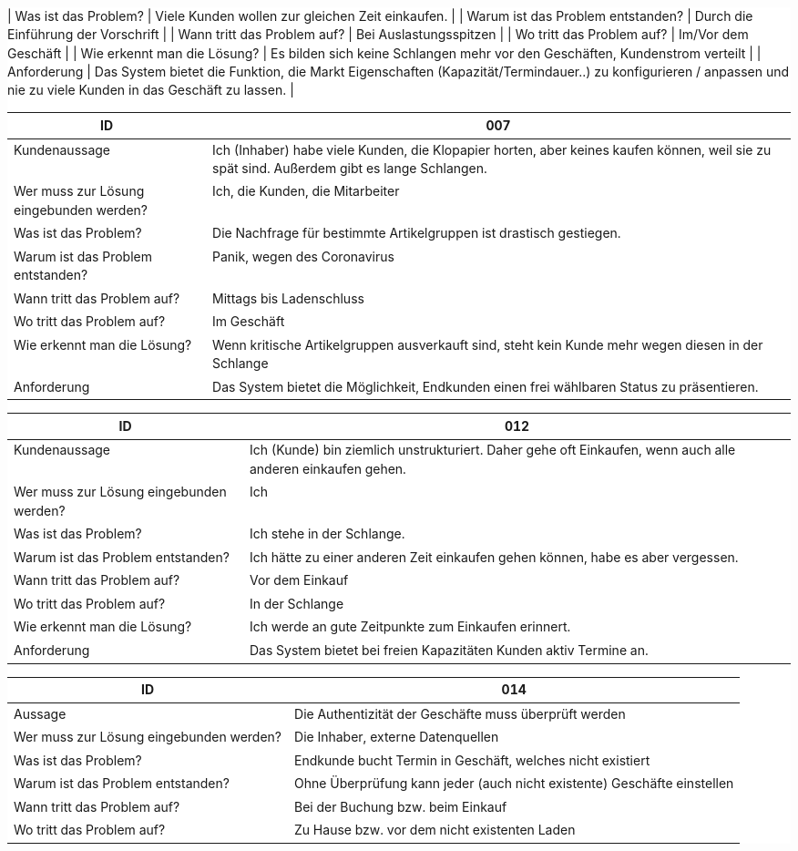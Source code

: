 | Was ist das Problem?                    | Viele Kunden wollen zur gleichen Zeit einkaufen.                                                                                                                     |
| Warum ist das Problem entstanden?       | Durch die Einführung der Vorschrift                                                                                                                                  |
| Wann tritt das Problem auf?             | Bei Auslastungsspitzen                                                                                                                                               |
| Wo tritt das Problem auf?               | Im/Vor dem Geschäft                                                                                                                                                  |
| Wie erkennt man die Lösung?             | Es bilden sich keine Schlangen mehr vor den Geschäften, Kundenstrom verteilt                                                                                         |
| Anforderung                             | Das System bietet die Funktion, die Markt Eigenschaften (Kapazität/Termindauer..) zu konfigurieren / anpassen und nie zu viele Kunden in das Geschäft zu lassen. |

| ID                                      | 007                                                                                                                                        |
| --------------------------------------- | ------------------------------------------------------------------------------------------------------------------------------------------ |
| Kundenaussage                           | Ich (Inhaber) habe viele Kunden, die Klopapier horten, aber keines kaufen können, weil sie zu spät sind. Außerdem gibt es lange Schlangen. |
| Wer muss zur Lösung eingebunden werden? | Ich, die Kunden, die Mitarbeiter                                                                                                           |
| Was ist das Problem?                    | Die Nachfrage für bestimmte Artikelgruppen ist drastisch gestiegen.                                                                        |
| Warum ist das Problem entstanden?       | Panik, wegen des Coronavirus                                                                                                               |
| Wann tritt das Problem auf?             | Mittags bis Ladenschluss                                                                                                                   |
| Wo tritt das Problem auf?               | Im Geschäft                                                                                                                                |
| Wie erkennt man die Lösung?             | Wenn kritische Artikelgruppen ausverkauft sind, steht kein Kunde mehr wegen diesen in der Schlange                                         |
| Anforderung                             | Das System bietet die Möglichkeit, Endkunden einen frei wählbaren Status zu präsentieren.                                                  |

| ID                                      | 012                                                                                                        |
| --------------------------------------- | ---------------------------------------------------------------------------------------------------------- |
| Kundenaussage                           | Ich (Kunde) bin ziemlich unstrukturiert. Daher gehe oft Einkaufen, wenn auch alle anderen einkaufen gehen. |
| Wer muss zur Lösung eingebunden werden? | Ich                                                                                                        |
| Was ist das Problem?                    | Ich stehe in der Schlange.                                                                                 |
| Warum ist das Problem entstanden?       | Ich hätte zu einer anderen Zeit einkaufen gehen können, habe es aber vergessen.                            |
| Wann tritt das Problem auf?             | Vor dem Einkauf                                                                                            |
| Wo tritt das Problem auf?               | In der Schlange                                                                                            |
| Wie erkennt man die Lösung?             | Ich werde an gute Zeitpunkte zum Einkaufen erinnert.                                                       |
| Anforderung                             | Das System bietet bei freien Kapazitäten Kunden aktiv Termine an. 

| ID                                      | 014                                                                                                              |
| --------------------------------------- | ---------------------------------------------------------------------------------------------------------------- |
| Aussage                                 | Die Authentizität der Geschäfte muss überprüft werden                                                            |
| Wer muss zur Lösung eingebunden werden? | Die Inhaber, externe Datenquellen                                                                                |
| Was ist das Problem?                    | Endkunde bucht Termin in Geschäft, welches nicht existiert                                                       |
| Warum ist das Problem entstanden?       | Ohne Überprüfung kann jeder (auch nicht existente) Geschäfte einstellen                                          |
| Wann tritt das Problem auf?             | Bei der Buchung bzw. beim Einkauf                                                                                |
| Wo tritt das Problem auf?               | Zu Hause bzw. vor dem nicht existenten Laden                                                                     |